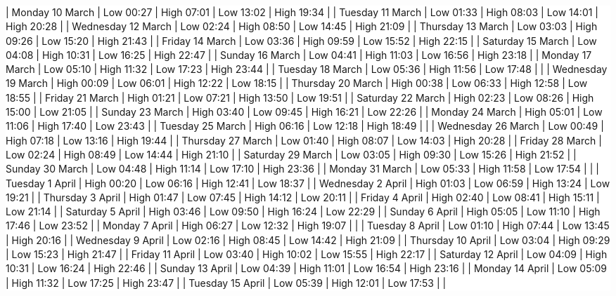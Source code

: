 | Monday 10 March | Low 00:27 | High 07:01 | Low 13:02 | High 19:34 | 
| Tuesday 11 March | Low 01:33 | High 08:03 | Low 14:01 | High 20:28 | 
| Wednesday 12 March | Low 02:24 | High 08:50 | Low 14:45 | High 21:09 | 
| Thursday 13 March | Low 03:03 | High 09:26 | Low 15:20 | High 21:43 | 
| Friday 14 March | Low 03:36 | High 09:59 | Low 15:52 | High 22:15 | 
| Saturday 15 March | Low 04:08 | High 10:31 | Low 16:25 | High 22:47 | 
| Sunday 16 March | Low 04:41 | High 11:03 | Low 16:56 | High 23:18 | 
| Monday 17 March | Low 05:10 | High 11:32 | Low 17:23 | High 23:44 | 
| Tuesday 18 March | Low 05:36 | High 11:56 | Low 17:48 |  | 
| Wednesday 19 March | High 00:09 | Low 06:01 | High 12:22 | Low 18:15 | 
| Thursday 20 March | High 00:38 | Low 06:33 | High 12:58 | Low 18:55 | 
| Friday 21 March | High 01:21 | Low 07:21 | High 13:50 | Low 19:51 | 
| Saturday 22 March | High 02:23 | Low 08:26 | High 15:00 | Low 21:05 | 
| Sunday 23 March | High 03:40 | Low 09:45 | High 16:21 | Low 22:26 | 
| Monday 24 March | High 05:01 | Low 11:06 | High 17:40 | Low 23:43 | 
| Tuesday 25 March | High 06:16 | Low 12:18 | High 18:49 |  | 
| Wednesday 26 March | Low 00:49 | High 07:18 | Low 13:16 | High 19:44 | 
| Thursday 27 March | Low 01:40 | High 08:07 | Low 14:03 | High 20:28 | 
| Friday 28 March | Low 02:24 | High 08:49 | Low 14:44 | High 21:10 | 
| Saturday 29 March | Low 03:05 | High 09:30 | Low 15:26 | High 21:52 | 
| Sunday 30 March | Low 04:48 | High 11:14 | Low 17:10 | High 23:36 | 
| Monday 31 March | Low 05:33 | High 11:58 | Low 17:54 |  | 
| Tuesday 1 April | High 00:20 | Low 06:16 | High 12:41 | Low 18:37 | 
| Wednesday 2 April | High 01:03 | Low 06:59 | High 13:24 | Low 19:21 | 
| Thursday 3 April | High 01:47 | Low 07:45 | High 14:12 | Low 20:11 | 
| Friday 4 April | High 02:40 | Low 08:41 | High 15:11 | Low 21:14 | 
| Saturday 5 April | High 03:46 | Low 09:50 | High 16:24 | Low 22:29 | 
| Sunday 6 April | High 05:05 | Low 11:10 | High 17:46 | Low 23:52 | 
| Monday 7 April | High 06:27 | Low 12:32 | High 19:07 |  | 
| Tuesday 8 April | Low 01:10 | High 07:44 | Low 13:45 | High 20:16 | 
| Wednesday 9 April | Low 02:16 | High 08:45 | Low 14:42 | High 21:09 | 
| Thursday 10 April | Low 03:04 | High 09:29 | Low 15:23 | High 21:47 | 
| Friday 11 April | Low 03:40 | High 10:02 | Low 15:55 | High 22:17 | 
| Saturday 12 April | Low 04:09 | High 10:31 | Low 16:24 | High 22:46 | 
| Sunday 13 April | Low 04:39 | High 11:01 | Low 16:54 | High 23:16 | 
| Monday 14 April | Low 05:09 | High 11:32 | Low 17:25 | High 23:47 | 
| Tuesday 15 April | Low 05:39 | High 12:01 | Low 17:53 |  | 